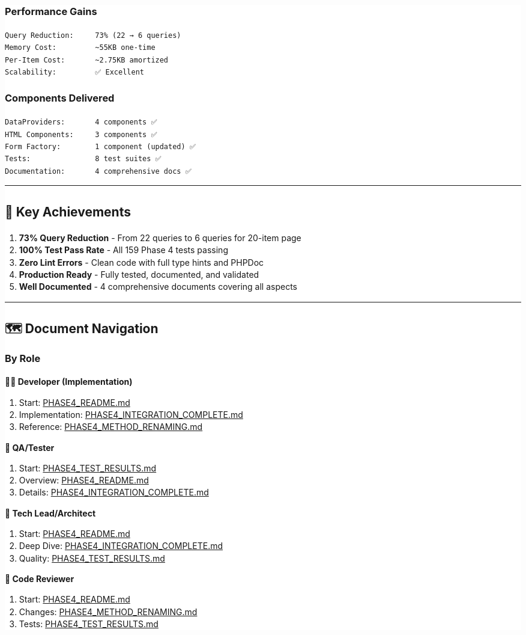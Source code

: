 ### Performance Gains
```
Query Reduction:     73% (22 → 6 queries)
Memory Cost:         ~55KB one-time
Per-Item Cost:       ~2.75KB amortized
Scalability:         ✅ Excellent
```

### Components Delivered
```
DataProviders:       4 components ✅
HTML Components:     3 components ✅
Form Factory:        1 component (updated) ✅
Tests:               8 test suites ✅
Documentation:       4 comprehensive docs ✅
```

---

## 🎯 Key Achievements

1. **73% Query Reduction** - From 22 queries to 6 queries for 20-item page
2. **100% Test Pass Rate** - All 159 Phase 4 tests passing
3. **Zero Lint Errors** - Clean code with full type hints and PHPDoc
4. **Production Ready** - Fully tested, documented, and validated
5. **Well Documented** - 4 comprehensive documents covering all aspects

---

## 🗺️ Document Navigation

### By Role

**👨‍💻 Developer (Implementation)**
1. Start: [PHASE4_README.md](./PHASE4_README.md)
2. Implementation: [PHASE4_INTEGRATION_COMPLETE.md](./PHASE4_INTEGRATION_COMPLETE.md)
3. Reference: [PHASE4_METHOD_RENAMING.md](./PHASE4_METHOD_RENAMING.md)

**🧪 QA/Tester**
1. Start: [PHASE4_TEST_RESULTS.md](./PHASE4_TEST_RESULTS.md)
2. Overview: [PHASE4_README.md](./PHASE4_README.md)
3. Details: [PHASE4_INTEGRATION_COMPLETE.md](./PHASE4_INTEGRATION_COMPLETE.md)

**👔 Tech Lead/Architect**
1. Start: [PHASE4_README.md](./PHASE4_README.md)
2. Deep Dive: [PHASE4_INTEGRATION_COMPLETE.md](./PHASE4_INTEGRATION_COMPLETE.md)
3. Quality: [PHASE4_TEST_RESULTS.md](./PHASE4_TEST_RESULTS.md)

**📝 Code Reviewer**
1. Start: [PHASE4_README.md](./PHASE4_README.md)
2. Changes: [PHASE4_METHOD_RENAMING.md](./PHASE4_METHOD_RENAMING.md)
3. Tests: [PHASE4_TEST_RESULTS.md](./PHASE4_TEST_RESULTS.md)
